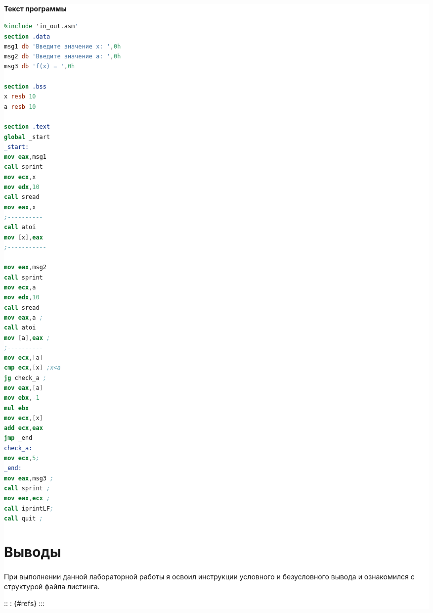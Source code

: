 **Текст программы**

```NASM
%include 'in_out.asm'
section .data
msg1 db 'Введите значение x: ',0h
msg2 db 'Введите значение a: ',0h
msg3 db 'f(x) = ',0h

section .bss
x resb 10
a resb 10

section .text
global _start
_start:
mov eax,msg1
call sprint
mov ecx,x
mov edx,10
call sread
mov eax,x
;----------
call atoi
mov [x],eax
;-----------

mov eax,msg2
call sprint
mov ecx,a
mov edx,10
call sread
mov eax,a ;
call atoi
mov [a],eax ;
;----------
mov ecx,[a]
cmp ecx,[x] ;x<a
jg check_a ;
mov eax,[a]
mov ebx,-1
mul ebx
mov ecx,[x]
add ecx,eax
jmp _end
check_a:
mov ecx,5;
_end:
mov eax,msg3 ;
call sprint ;
mov eax,ecx ;
call iprintLF;
call quit ;

```

# Выводы

При выполнении данной лабораторной работы я освоил инструкции условного и безусловного вывода и ознакомился с структурой файла листинга.


::
: {#refs}
:::
